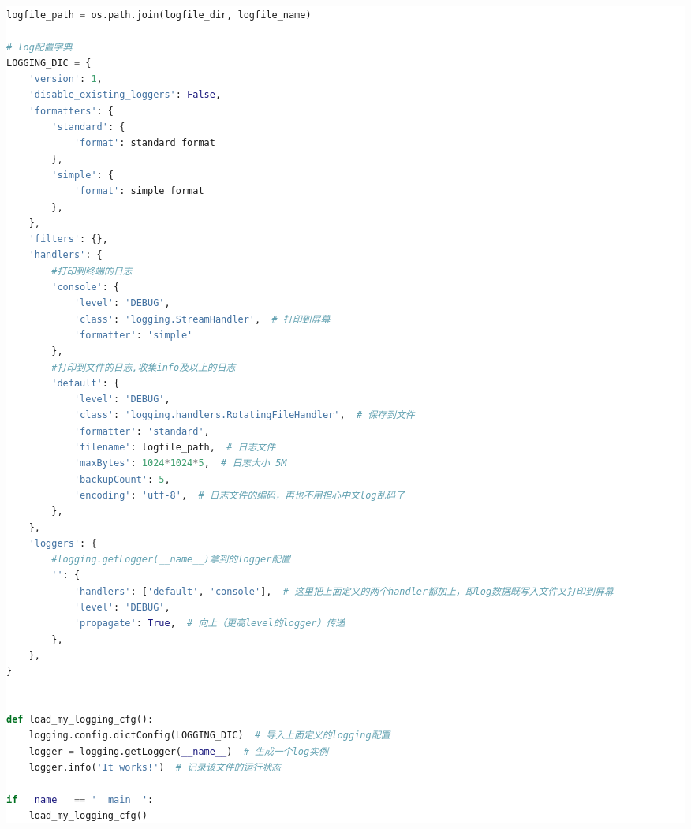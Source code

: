 ```python
logfile_path = os.path.join(logfile_dir, logfile_name)

# log配置字典
LOGGING_DIC = {
    'version': 1,
    'disable_existing_loggers': False,
    'formatters': {
        'standard': {
            'format': standard_format
        },
        'simple': {
            'format': simple_format
        },
    },
    'filters': {},
    'handlers': {
        #打印到终端的日志
        'console': {
            'level': 'DEBUG',
            'class': 'logging.StreamHandler',  # 打印到屏幕
            'formatter': 'simple'
        },
        #打印到文件的日志,收集info及以上的日志
        'default': {
            'level': 'DEBUG',
            'class': 'logging.handlers.RotatingFileHandler',  # 保存到文件
            'formatter': 'standard',
            'filename': logfile_path,  # 日志文件
            'maxBytes': 1024*1024*5,  # 日志大小 5M
            'backupCount': 5,
            'encoding': 'utf-8',  # 日志文件的编码，再也不用担心中文log乱码了
        },
    },
    'loggers': {
        #logging.getLogger(__name__)拿到的logger配置
        '': {
            'handlers': ['default', 'console'],  # 这里把上面定义的两个handler都加上，即log数据既写入文件又打印到屏幕
            'level': 'DEBUG',
            'propagate': True,  # 向上（更高level的logger）传递
        },
    },
}


def load_my_logging_cfg():
    logging.config.dictConfig(LOGGING_DIC)  # 导入上面定义的logging配置
    logger = logging.getLogger(__name__)  # 生成一个log实例
    logger.info('It works!')  # 记录该文件的运行状态

if __name__ == '__main__':
    load_my_logging_cfg()
```
